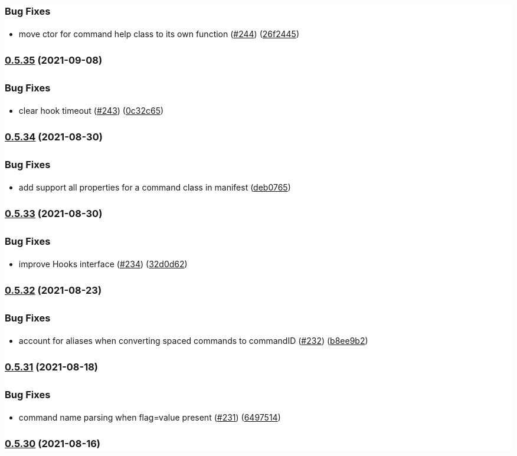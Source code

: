 
### Bug Fixes

* move ctor for command help class to its own function ([#244](https://github.com/oclif/core/issues/244)) ([26f2445](https://github.com/oclif/core/commit/26f24457c71276c38f86821c2b1498ecb8e4e2a4))

### [0.5.35](https://github.com/oclif/core/compare/v0.5.34...v0.5.35) (2021-09-08)


### Bug Fixes

* clear hook timeout ([#243](https://github.com/oclif/core/issues/243)) ([0c32c65](https://github.com/oclif/core/commit/0c32c65c5c30b02bc3ea6e36b0598adfc5b23ec1))

### [0.5.34](https://github.com/oclif/core/compare/v0.5.33...v0.5.34) (2021-08-30)


### Bug Fixes

* add support all properties for a command class in manifest ([deb0765](https://github.com/oclif/core/commit/deb0765f81dbea54c831beba0b608b1a8cd0ecdb))

### [0.5.33](https://github.com/oclif/core/compare/v0.5.32...v0.5.33) (2021-08-30)


### Bug Fixes

* improve Hooks interface ([#234](https://github.com/oclif/core/issues/234)) ([32d0d62](https://github.com/oclif/core/commit/32d0d62ed30c65cdbca7c6da630b5542b38ab3b1))

### [0.5.32](https://github.com/oclif/core/compare/v0.5.31...v0.5.32) (2021-08-23)


### Bug Fixes

* account for aliases when converting spaced commands to commandID ([#232](https://github.com/oclif/core/issues/232)) ([b8ee9b2](https://github.com/oclif/core/commit/b8ee9b209ddacdf95f164a05473a05d1b6c53d6b))

### [0.5.31](https://github.com/oclif/core/compare/v0.5.30...v0.5.31) (2021-08-18)


### Bug Fixes

* command name parsing when flag=value present ([#231](https://github.com/oclif/core/issues/231)) ([6497514](https://github.com/oclif/core/commit/64975145085b6a9e287dd146a7fda8d3accfab58))

### [0.5.30](https://github.com/oclif/core/compare/v0.5.29...v0.5.30) (2021-08-16)
